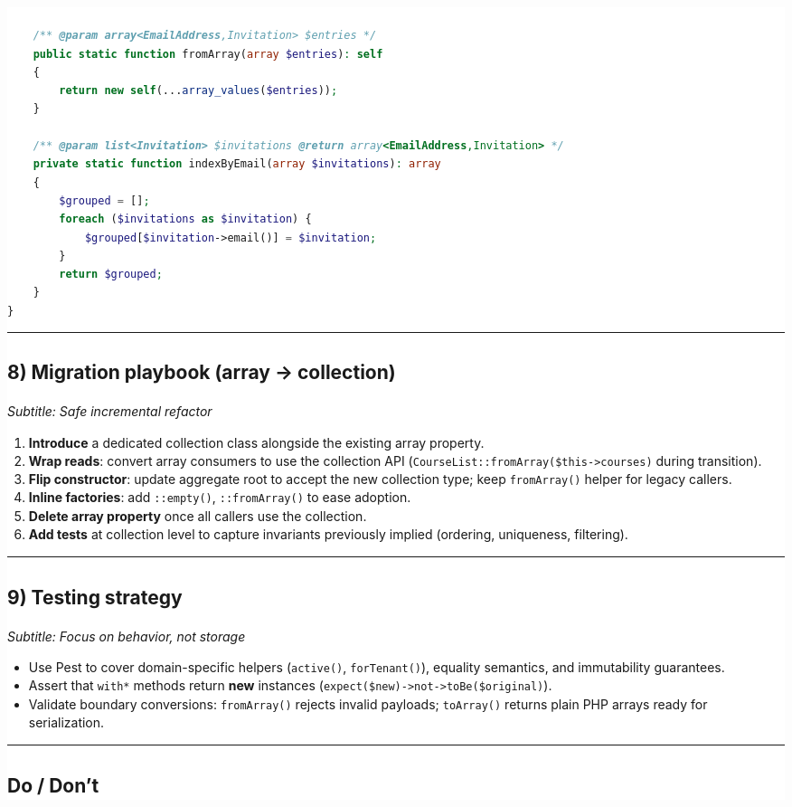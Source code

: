 ```php

    /** @param array<EmailAddress,Invitation> $entries */
    public static function fromArray(array $entries): self
    {
        return new self(...array_values($entries));
    }

    /** @param list<Invitation> $invitations @return array<EmailAddress,Invitation> */
    private static function indexByEmail(array $invitations): array
    {
        $grouped = [];
        foreach ($invitations as $invitation) {
            $grouped[$invitation->email()] = $invitation;
        }
        return $grouped;
    }
}
```

---

## 8) Migration playbook (array → collection)

*Subtitle: Safe incremental refactor*

1. **Introduce** a dedicated collection class alongside the existing array property.
2. **Wrap reads**: convert array consumers to use the collection API (`CourseList::fromArray($this->courses)` during transition).
3. **Flip constructor**: update aggregate root to accept the new collection type; keep `fromArray()` helper for legacy callers.
4. **Inline factories**: add `::empty()`, `::fromArray()` to ease adoption.
5. **Delete array property** once all callers use the collection.
6. **Add tests** at collection level to capture invariants previously implied (ordering, uniqueness, filtering).

---

## 9) Testing strategy

*Subtitle: Focus on behavior, not storage*

* Use Pest to cover domain-specific helpers (`active()`, `forTenant()`), equality semantics, and immutability guarantees.
* Assert that `with*` methods return **new** instances (`expect($new)->not->toBe($original)`).
* Validate boundary conversions: `fromArray()` rejects invalid payloads; `toArray()` returns plain PHP arrays ready for serialization.

---

## Do / Don’t
